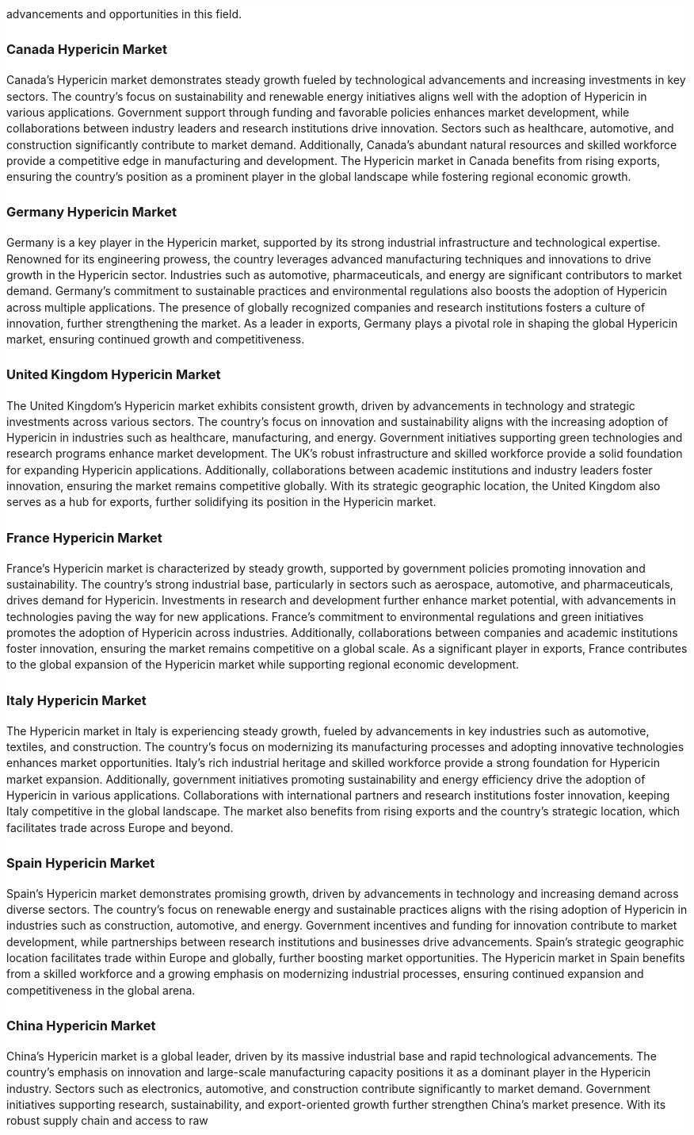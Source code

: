 advancements and opportunities in this field.</p><h3>Canada Hypericin Market</h3><p>Canada&rsquo;s Hypericin market demonstrates steady growth fueled by technological advancements and increasing investments in key sectors. The country&rsquo;s focus on sustainability and renewable energy initiatives aligns well with the adoption of Hypericin in various applications. Government support through funding and favorable policies enhances market development, while collaborations between industry leaders and research institutions drive innovation. Sectors such as healthcare, automotive, and construction significantly contribute to market demand. Additionally, Canada&rsquo;s abundant natural resources and skilled workforce provide a competitive edge in manufacturing and development. The Hypericin market in Canada benefits from rising exports, ensuring the country&rsquo;s position as a prominent player in the global landscape while fostering regional economic growth.</p><h3>Germany Hypericin Market</h3><p>Germany is a key player in the Hypericin market, supported by its strong industrial infrastructure and technological expertise. Renowned for its engineering prowess, the country leverages advanced manufacturing techniques and innovations to drive growth in the Hypericin sector. Industries such as automotive, pharmaceuticals, and energy are significant contributors to market demand. Germany&rsquo;s commitment to sustainable practices and environmental regulations also boosts the adoption of Hypericin across multiple applications. The presence of globally recognized companies and research institutions fosters a culture of innovation, further strengthening the market. As a leader in exports, Germany plays a pivotal role in shaping the global Hypericin market, ensuring continued growth and competitiveness.</p><h3>United Kingdom Hypericin Market</h3><p>The United Kingdom&rsquo;s Hypericin market exhibits consistent growth, driven by advancements in technology and strategic investments across various sectors. The country&rsquo;s focus on innovation and sustainability aligns with the increasing adoption of Hypericin in industries such as healthcare, manufacturing, and energy. Government initiatives supporting green technologies and research programs enhance market development. The UK&rsquo;s robust infrastructure and skilled workforce provide a solid foundation for expanding Hypericin applications. Additionally, collaborations between academic institutions and industry leaders foster innovation, ensuring the market remains competitive globally. With its strategic geographic location, the United Kingdom also serves as a hub for exports, further solidifying its position in the Hypericin market.</p><h3>France Hypericin Market</h3><p>France&rsquo;s Hypericin market is characterized by steady growth, supported by government policies promoting innovation and sustainability. The country&rsquo;s strong industrial base, particularly in sectors such as aerospace, automotive, and pharmaceuticals, drives demand for Hypericin. Investments in research and development further enhance market potential, with advancements in technologies paving the way for new applications. France&rsquo;s commitment to environmental regulations and green initiatives promotes the adoption of Hypericin across industries. Additionally, collaborations between companies and academic institutions foster innovation, ensuring the market remains competitive on a global scale. As a significant player in exports, France contributes to the global expansion of the Hypericin market while supporting regional economic development.</p><h3>Italy Hypericin Market</h3><p>The Hypericin market in Italy is experiencing steady growth, fueled by advancements in key industries such as automotive, textiles, and construction. The country&rsquo;s focus on modernizing its manufacturing processes and adopting innovative technologies enhances market opportunities. Italy&rsquo;s rich industrial heritage and skilled workforce provide a strong foundation for Hypericin market expansion. Additionally, government initiatives promoting sustainability and energy efficiency drive the adoption of Hypericin in various applications. Collaborations with international partners and research institutions foster innovation, keeping Italy competitive in the global landscape. The market also benefits from rising exports and the country&rsquo;s strategic location, which facilitates trade across Europe and beyond.</p><h3>Spain Hypericin Market</h3><p>Spain&rsquo;s Hypericin market demonstrates promising growth, driven by advancements in technology and increasing demand across diverse sectors. The country&rsquo;s focus on renewable energy and sustainable practices aligns with the rising adoption of Hypericin in industries such as construction, automotive, and energy. Government incentives and funding for innovation contribute to market development, while partnerships between research institutions and businesses drive advancements. Spain&rsquo;s strategic geographic location facilitates trade within Europe and globally, further boosting market opportunities. The Hypericin market in Spain benefits from a skilled workforce and a growing emphasis on modernizing industrial processes, ensuring continued expansion and competitiveness in the global arena.</p><h3>China Hypericin Market</h3><p>China&rsquo;s Hypericin market is a global leader, driven by its massive industrial base and rapid technological advancements. The country&rsquo;s emphasis on innovation and large-scale manufacturing capacity positions it as a dominant player in the Hypericin industry. Sectors such as electronics, automotive, and construction contribute significantly to market demand. Government initiatives supporting research, sustainability, and export-oriented growth further strengthen China&rsquo;s market presence. With its robust supply chain and access to raw